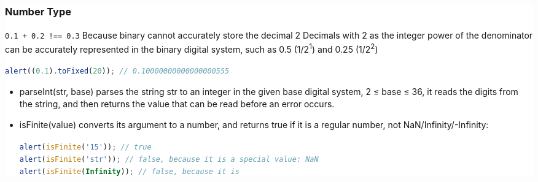 ### Number Type

`0.1 + 0.2 !== 0.3`
Because binary cannot accurately store the decimal 2
Decimals with 2 as the integer power of the denominator can be accurately represented in the binary digital system, such as 0.5 (1/$2^1$) and 0.25 (1/$2^2$)

```js
alert((0.1).toFixed(20)); // 0.10000000000000000555
```

- parseInt(str, base) parses the string str to an integer in the given base digital system, 2 ≤ base ≤ 36, it reads the digits from the string, and then returns the value that can be read before an error occurs.
- isFinite(value) converts its argument to a number, and returns true if it is a regular number, not NaN/Infinity/-Infinity:

  ```js
  alert(isFinite('15')); // true
  alert(isFinite('str')); // false, because it is a special value: NaN
  alert(isFinite(Infinity)); // false, because it is
